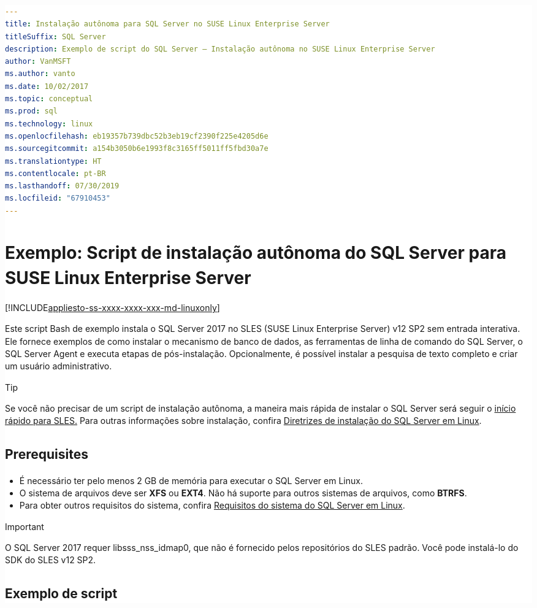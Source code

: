 ```yaml
---
title: Instalação autônoma para SQL Server no SUSE Linux Enterprise Server
titleSuffix: SQL Server
description: Exemplo de script do SQL Server – Instalação autônoma no SUSE Linux Enterprise Server
author: VanMSFT
ms.author: vanto
ms.date: 10/02/2017
ms.topic: conceptual
ms.prod: sql
ms.technology: linux
ms.openlocfilehash: eb19357b739dbc52b3eb19cf2390f225e4205d6e
ms.sourcegitcommit: a154b3050b6e1993f8c3165ff5011ff5fbd30a7e
ms.translationtype: HT
ms.contentlocale: pt-BR
ms.lasthandoff: 07/30/2019
ms.locfileid: "67910453"
---
```

# <a name="sample-unattended-sql-server-installation-script-for-suse-linux-enterprise-server"></a>Exemplo: Script de instalação autônoma do SQL Server para SUSE Linux Enterprise Server

[!INCLUDE[appliesto-ss-xxxx-xxxx-xxx-md-linuxonly](../includes/appliesto-ss-xxxx-xxxx-xxx-md-linuxonly.md)]

Este script Bash de exemplo instala o SQL Server 2017 no SLES (SUSE Linux Enterprise Server) v12 SP2 sem entrada interativa. Ele fornece exemplos de como instalar o mecanismo de banco de dados, as ferramentas de linha de comando do SQL Server, o SQL Server Agent e executa etapas de pós-instalação. Opcionalmente, é possível instalar a pesquisa de texto completo e criar um usuário administrativo.

> [!TIP]
> Se você não precisar de um script de instalação autônoma, a maneira mais rápida de instalar o SQL Server será seguir o [início rápido para SLES.](quickstart-install-connect-suse.md) Para outras informações sobre instalação, confira [Diretrizes de instalação do SQL Server em Linux](sql-server-linux-setup.md).

## <a name="prerequisites"></a>Prerequisites

- É necessário ter pelo menos 2 GB de memória para executar o SQL Server em Linux.
- O sistema de arquivos deve ser **XFS** ou **EXT4**. Não há suporte para outros sistemas de arquivos, como **BTRFS**.
- Para obter outros requisitos do sistema, confira [Requisitos do sistema do SQL Server em Linux](sql-server-linux-setup.md#system).

> [!IMPORTANT]
> O SQL Server 2017 requer libsss_nss_idmap0, que não é fornecido pelos repositórios do SLES padrão. Você pode instalá-lo do SDK do SLES v12 SP2.

## <a name="sample-script"></a>Exemplo de script
